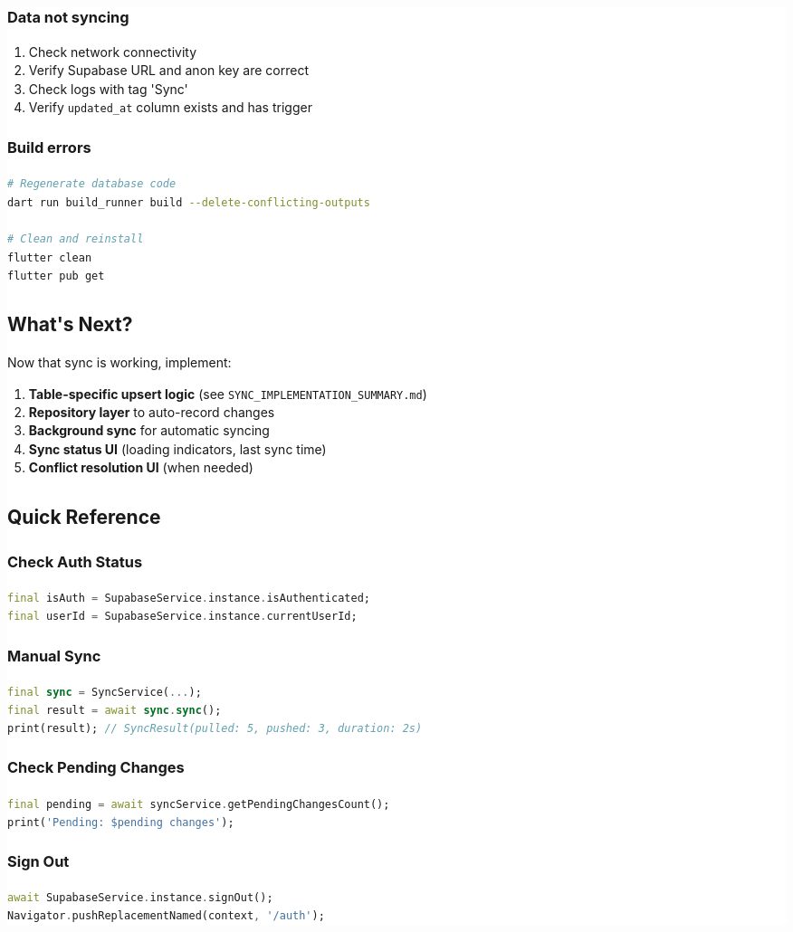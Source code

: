### Data not syncing
1. Check network connectivity
2. Verify Supabase URL and anon key are correct
3. Check logs with tag 'Sync'
4. Verify `updated_at` column exists and has trigger

### Build errors
```bash
# Regenerate database code
dart run build_runner build --delete-conflicting-outputs

# Clean and reinstall
flutter clean
flutter pub get
```

## What's Next?

Now that sync is working, implement:

1. **Table-specific upsert logic** (see `SYNC_IMPLEMENTATION_SUMMARY.md`)
2. **Repository layer** to auto-record changes
3. **Background sync** for automatic syncing
4. **Sync status UI** (loading indicators, last sync time)
5. **Conflict resolution UI** (when needed)

## Quick Reference

### Check Auth Status
```dart
final isAuth = SupabaseService.instance.isAuthenticated;
final userId = SupabaseService.instance.currentUserId;
```

### Manual Sync
```dart
final sync = SyncService(...);
final result = await sync.sync();
print(result); // SyncResult(pulled: 5, pushed: 3, duration: 2s)
```

### Check Pending Changes
```dart
final pending = await syncService.getPendingChangesCount();
print('Pending: $pending changes');
```

### Sign Out
```dart
await SupabaseService.instance.signOut();
Navigator.pushReplacementNamed(context, '/auth');
```

